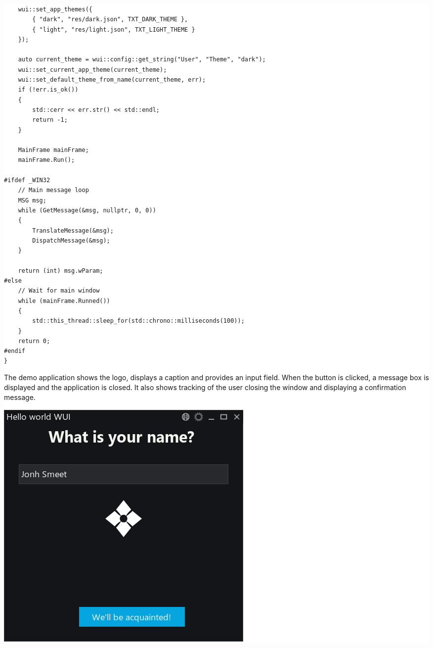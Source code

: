         wui::set_app_themes({
            { "dark", "res/dark.json", TXT_DARK_THEME },
            { "light", "res/light.json", TXT_LIGHT_THEME }
        });

        auto current_theme = wui::config::get_string("User", "Theme", "dark");
        wui::set_current_app_theme(current_theme);
        wui::set_default_theme_from_name(current_theme, err);
        if (!err.is_ok())
        {
            std::cerr << err.str() << std::endl;
            return -1;
        }

        MainFrame mainFrame;
        mainFrame.Run();

    #ifdef _WIN32
        // Main message loop
        MSG msg;
        while (GetMessage(&msg, nullptr, 0, 0))
        {
            TranslateMessage(&msg);
            DispatchMessage(&msg);
        }

        return (int) msg.wParam;
    #else
        // Wait for main window
        while (mainFrame.Runned())
        {
            std::this_thread::sleep_for(std::chrono::milliseconds(100));
        }
        return 0;
    #endif
    }

The demo application shows the logo, displays a caption and provides an input field. When the button is clicked, a message box is displayed and the application is closed. It also shows tracking of the user closing the window and displaying a confirmation message.

<img src="../../img/hw0.png">
